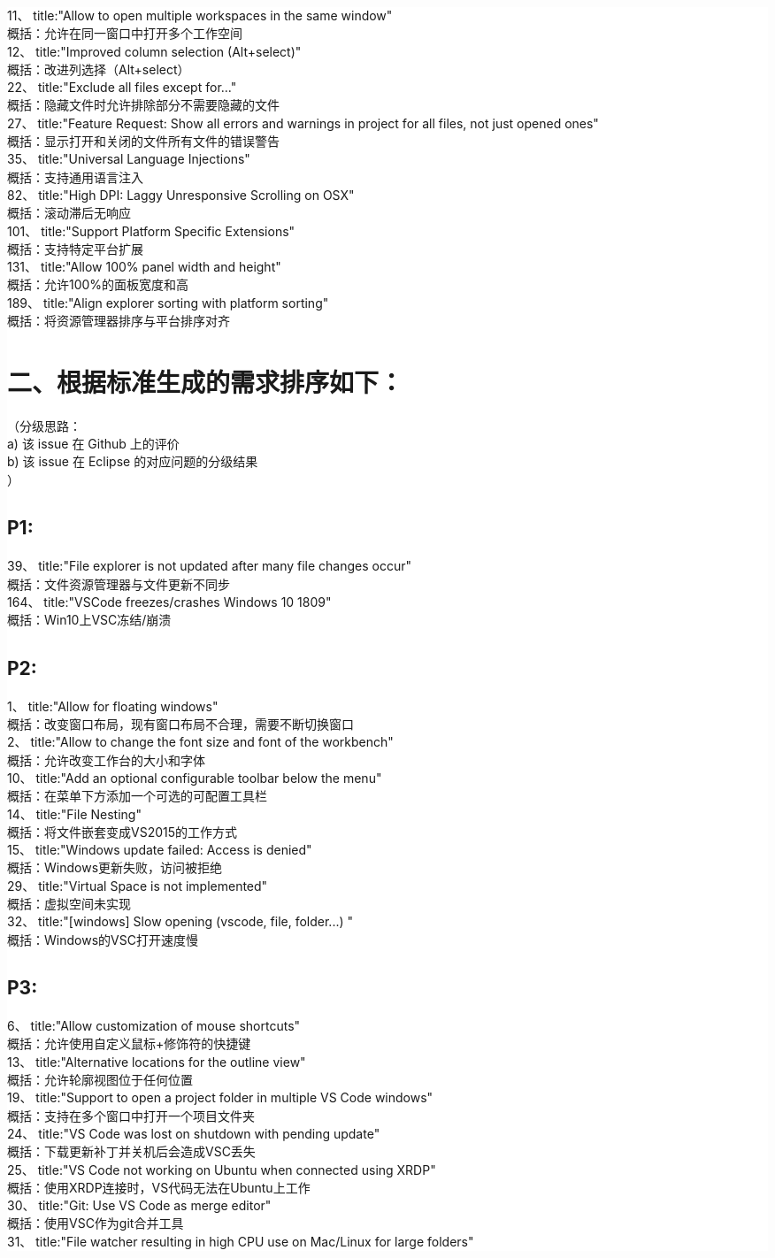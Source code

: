11、 title:"Allow to open multiple workspaces in the same window"  
    概括：允许在同一窗口中打开多个工作空间  
12、 title:"Improved column selection (Alt+select)"  
    概括：改进列选择（Alt+select）  
22、 title:"Exclude all files except for..."  
    概括：隐藏文件时允许排除部分不需要隐藏的文件  
27、 title:"Feature Request: Show all errors and warnings in project for all files, not just opened ones"  
    概括：显示打开和关闭的文件所有文件的错误警告  
35、 title:"Universal Language Injections"  
    概括：支持通用语言注入  
82、 title:"High DPI: Laggy Unresponsive Scrolling on OSX"  
    概括：滚动滞后无响应  
101、 title:"Support Platform Specific Extensions"  
    概括：支持特定平台扩展  
131、 title:"Allow 100% panel width and height"  
    概括：允许100%的面板宽度和高  
189、 title:"Align explorer sorting with platform sorting"  
    概括：将资源管理器排序与平台排序对齐  

# 二、根据标准生成的需求排序如下：  
（分级思路：  
a) 该 issue 在 Github 上的评价  
b) 该 issue 在 Eclipse 的对应问题的分级结果  
）  
## P1:  
39、 title:"File explorer is not updated after many file changes occur"  
    概括：文件资源管理器与文件更新不同步  
164、 title:"VSCode freezes/crashes Windows 10 1809"  
    概括：Win10上VSC冻结/崩溃  
  
## P2:  
1、 title:"Allow for floating windows"  
    概括：改变窗口布局，现有窗口布局不合理，需要不断切换窗口  
2、 title:"Allow to change the font size and font of the workbench"  
    概括：允许改变工作台的大小和字体  
10、 title:"Add an optional configurable toolbar below the menu"  
    概括：在菜单下方添加一个可选的可配置工具栏  
14、 title:"File Nesting"  
    概括：将文件嵌套变成VS2015的工作方式  
15、 title:"Windows update failed: Access is denied"  
    概括：Windows更新失败，访问被拒绝  
29、 title:"Virtual Space is not implemented"  
    概括：虚拟空间未实现  
32、 title:"[windows] Slow opening (vscode, file, folder...) "  
    概括：Windows的VSC打开速度慢  
## P3:  
6、 title:"Allow customization of mouse shortcuts"  
    概括：允许使用自定义鼠标+修饰符的快捷键  
13、 title:"Alternative locations for the outline view"  
    概括：允许轮廓视图位于任何位置  
19、 title:"Support to open a project folder in multiple VS Code windows"  
    概括：支持在多个窗口中打开一个项目文件夹  
24、 title:"VS Code was lost on shutdown with pending update"  
    概括：下载更新补丁并关机后会造成VSC丢失  
25、 title:"VS Code not working on Ubuntu when connected using XRDP"  
    概括：使用XRDP连接时，VS代码无法在Ubuntu上工作  
30、 title:"Git: Use VS Code as merge editor"  
    概括：使用VSC作为git合并工具  
31、 title:"File watcher resulting in high CPU use on Mac/Linux for large folders"  
